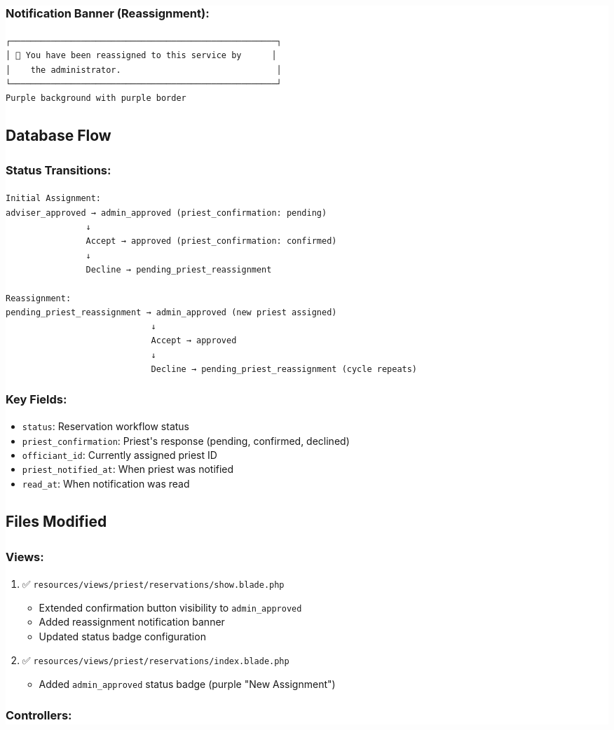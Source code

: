 ### **Notification Banner (Reassignment):**

```
┌─────────────────────────────────────────────────────┐
│ 🔔 You have been reassigned to this service by      │
│    the administrator.                               │
└─────────────────────────────────────────────────────┘
Purple background with purple border
```

## Database Flow

### **Status Transitions:**

```
Initial Assignment:
adviser_approved → admin_approved (priest_confirmation: pending)
                ↓
                Accept → approved (priest_confirmation: confirmed)
                ↓
                Decline → pending_priest_reassignment

Reassignment:
pending_priest_reassignment → admin_approved (new priest assigned)
                             ↓
                             Accept → approved
                             ↓
                             Decline → pending_priest_reassignment (cycle repeats)
```

### **Key Fields:**

-   `status`: Reservation workflow status
-   `priest_confirmation`: Priest's response (pending, confirmed, declined)
-   `officiant_id`: Currently assigned priest ID
-   `priest_notified_at`: When priest was notified
-   `read_at`: When notification was read

## Files Modified

### **Views:**

1. ✅ `resources/views/priest/reservations/show.blade.php`

    - Extended confirmation button visibility to `admin_approved`
    - Added reassignment notification banner
    - Updated status badge configuration

2. ✅ `resources/views/priest/reservations/index.blade.php`
    - Added `admin_approved` status badge (purple "New Assignment")

### **Controllers:**

